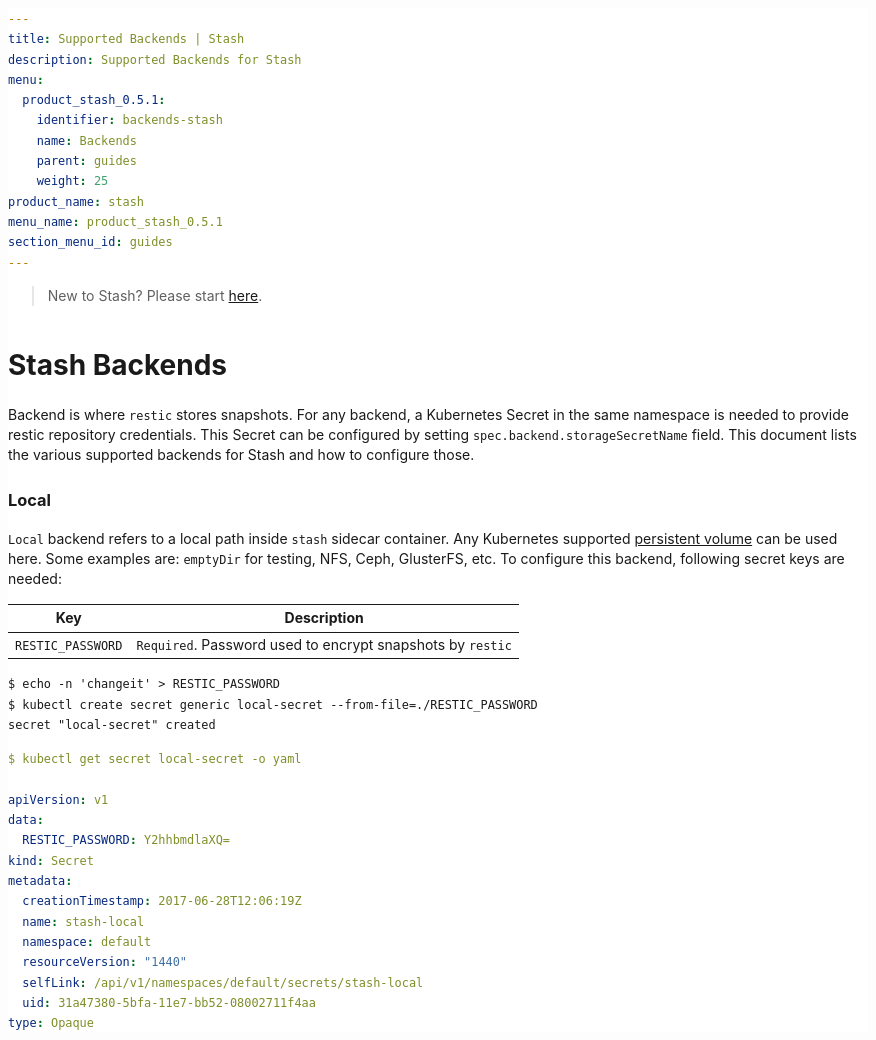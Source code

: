 ```yaml
---
title: Supported Backends | Stash
description: Supported Backends for Stash
menu:
  product_stash_0.5.1:
    identifier: backends-stash
    name: Backends
    parent: guides
    weight: 25
product_name: stash
menu_name: product_stash_0.5.1
section_menu_id: guides
---
```


> New to Stash? Please start [here](/docs/concepts/README.md).

# Stash Backends
Backend is where `restic` stores snapshots. For any backend, a Kubernetes Secret in the same namespace is needed to provide restic repository credentials. This Secret can be configured by setting `spec.backend.storageSecretName` field. This document lists the various supported backends for Stash and how to configure those.

### Local
`Local` backend refers to a local path inside `stash` sidecar container. Any Kubernetes supported [persistent volume](https://kubernetes.io/docs/concepts/storage/volumes/) can be used here. Some examples are: `emptyDir` for testing, NFS, Ceph, GlusterFS, etc. To configure this backend, following secret keys are needed:

| Key               | Description                                                |
|-------------------|------------------------------------------------------------|
| `RESTIC_PASSWORD` | `Required`. Password used to encrypt snapshots by `restic` |

```console
$ echo -n 'changeit' > RESTIC_PASSWORD
$ kubectl create secret generic local-secret --from-file=./RESTIC_PASSWORD
secret "local-secret" created
```

```yaml
$ kubectl get secret local-secret -o yaml

apiVersion: v1
data:
  RESTIC_PASSWORD: Y2hhbmdlaXQ=
kind: Secret
metadata:
  creationTimestamp: 2017-06-28T12:06:19Z
  name: stash-local
  namespace: default
  resourceVersion: "1440"
  selfLink: /api/v1/namespaces/default/secrets/stash-local
  uid: 31a47380-5bfa-11e7-bb52-08002711f4aa
type: Opaque
```
